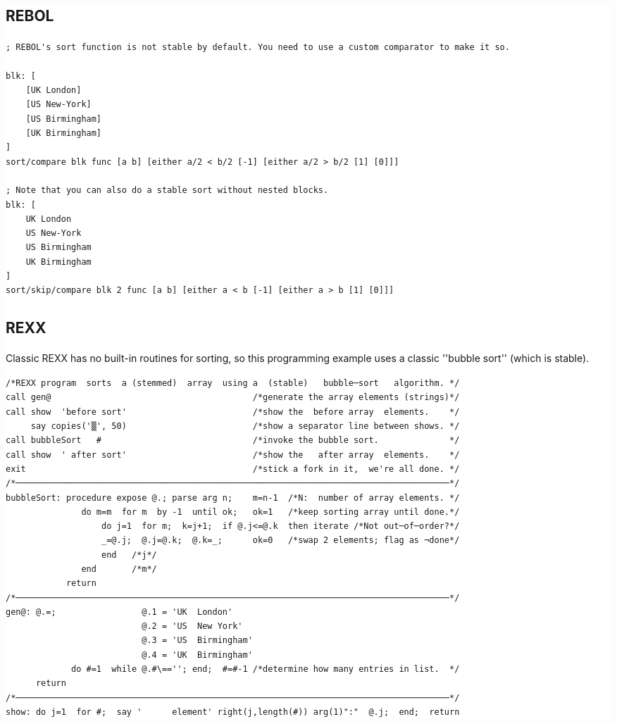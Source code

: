 

## REBOL


```rebol
; REBOL's sort function is not stable by default. You need to use a custom comparator to make it so.

blk: [
    [UK London]
    [US New-York]
    [US Birmingham]
    [UK Birmingham]
]
sort/compare blk func [a b] [either a/2 < b/2 [-1] [either a/2 > b/2 [1] [0]]]

; Note that you can also do a stable sort without nested blocks.
blk: [
    UK London
    US New-York
    US Birmingham
    UK Birmingham
]
sort/skip/compare blk 2 func [a b] [either a < b [-1] [either a > b [1] [0]]]
```



## REXX

Classic REXX has no built-in routines for sorting, so this programming example uses a classic ''bubble sort''   (which is stable).

```rexx
/*REXX program  sorts  a (stemmed)  array  using a  (stable)   bubble─sort   algorithm. */
call gen@                                        /*generate the array elements (strings)*/
call show  'before sort'                         /*show the  before array  elements.    */
     say copies('▒', 50)                         /*show a separator line between shows. */
call bubbleSort   #                              /*invoke the bubble sort.              */
call show  ' after sort'                         /*show the   after array  elements.    */
exit                                             /*stick a fork in it,  we're all done. */
/*──────────────────────────────────────────────────────────────────────────────────────*/
bubbleSort: procedure expose @.; parse arg n;    m=n-1  /*N:  number of array elements. */
               do m=m  for m  by -1  until ok;   ok=1   /*keep sorting array until done.*/
                   do j=1  for m;  k=j+1;  if @.j<=@.k  then iterate /*Not out─of─order?*/
                   _=@.j;  @.j=@.k;  @.k=_;      ok=0   /*swap 2 elements; flag as ¬done*/
                   end   /*j*/
               end       /*m*/
            return
/*──────────────────────────────────────────────────────────────────────────────────────*/
gen@: @.=;                 @.1 = 'UK  London'
                           @.2 = 'US  New York'
                           @.3 = 'US  Birmingham'
                           @.4 = 'UK  Birmingham'
             do #=1  while @.#\==''; end;  #=#-1 /*determine how many entries in list.  */
      return
/*──────────────────────────────────────────────────────────────────────────────────────*/
show: do j=1  for #;  say '      element' right(j,length(#)) arg(1)":"  @.j;  end;  return
```
